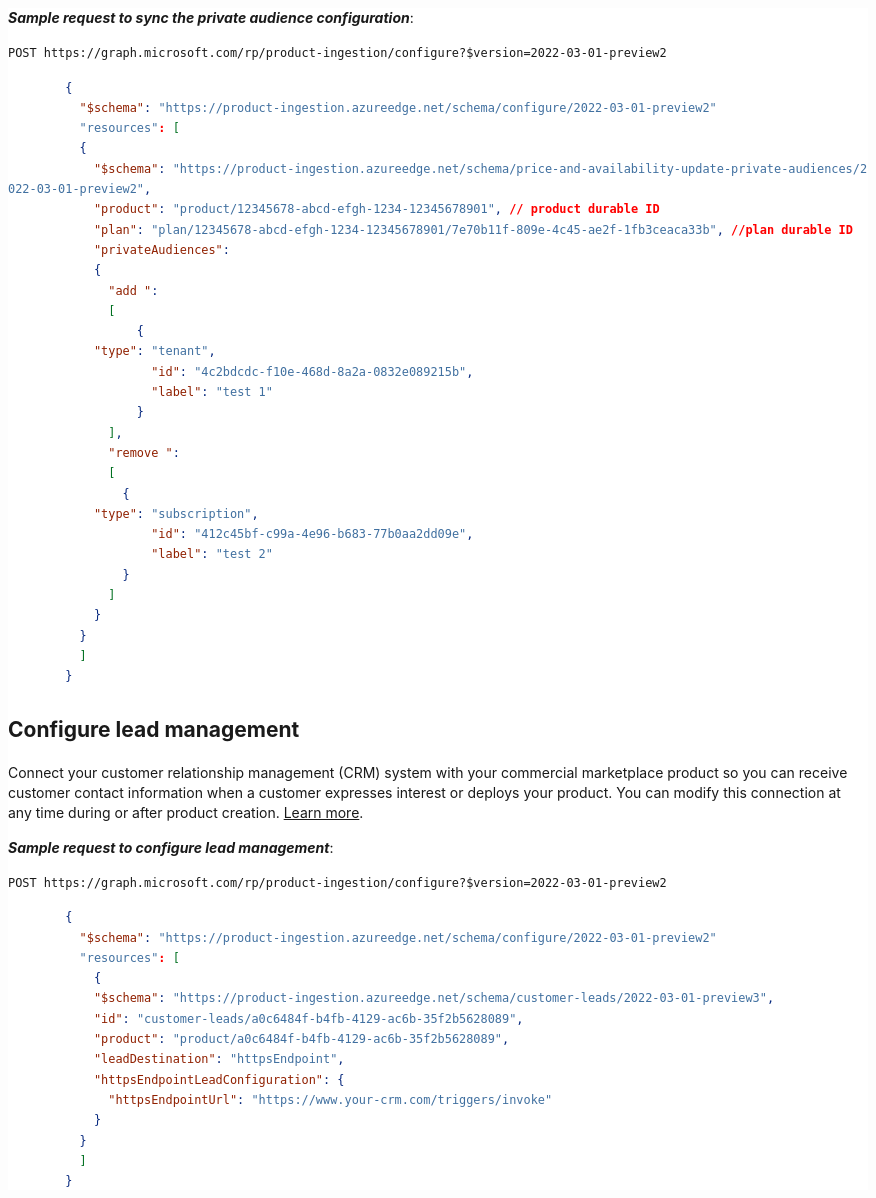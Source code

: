 ***Sample request to sync the private audience configuration***:

`POST https://graph.microsoft.com/rp/product-ingestion/configure?$version=2022-03-01-preview2`

```json
        {
          "$schema": "https://product-ingestion.azureedge.net/schema/configure/2022-03-01-preview2"
          "resources": [
          {
            "$schema": "https://product-ingestion.azureedge.net/schema/price-and-availability-update-private-audiences/2022-03-01-preview2",
            "product": "product/12345678-abcd-efgh-1234-12345678901", // product durable ID
            "plan": "plan/12345678-abcd-efgh-1234-12345678901/7e70b11f-809e-4c45-ae2f-1fb3ceaca33b", //plan durable ID 
            "privateAudiences":
            {
              "add ":
              [
                  {
            "type": "tenant",
                    "id": "4c2bdcdc-f10e-468d-8a2a-0832e089215b",
                    "label": "test 1"
                  }
              ],
              "remove ":
              [
                {
            "type": "subscription",
                    "id": "412c45bf-c99a-4e96-b683-77b0aa2dd09e",
                    "label": "test 2"
                }
              ]
            }
          }
          ]
        }
```

## Configure lead management

Connect your customer relationship management (CRM) system with your commercial marketplace product so you can receive customer contact information when a customer expresses interest or deploys your product. You can modify this connection at any time during or after product creation. [Learn more](partner-center-portal/commercial-marketplace-get-customer-leads.md).

***Sample request to configure lead management***:

`POST https://graph.microsoft.com/rp/product-ingestion/configure?$version=2022-03-01-preview2`

```json
        {
          "$schema": "https://product-ingestion.azureedge.net/schema/configure/2022-03-01-preview2"
          "resources": [
            {
            "$schema": "https://product-ingestion.azureedge.net/schema/customer-leads/2022-03-01-preview3",
            "id": "customer-leads/a0c6484f-b4fb-4129-ac6b-35f2b5628089",
            "product": "product/a0c6484f-b4fb-4129-ac6b-35f2b5628089",
            "leadDestination": "httpsEndpoint",
            "httpsEndpointLeadConfiguration": {
              "httpsEndpointUrl": "https://www.your-crm.com/triggers/invoke"
            }
          }  
          ]
        }
```
